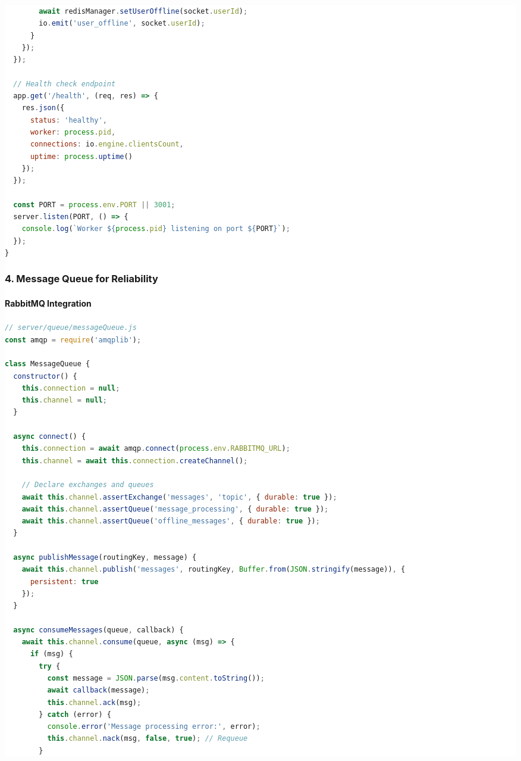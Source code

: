 ```javascript
        await redisManager.setUserOffline(socket.userId);
        io.emit('user_offline', socket.userId);
      }
    });
  });

  // Health check endpoint
  app.get('/health', (req, res) => {
    res.json({
      status: 'healthy',
      worker: process.pid,
      connections: io.engine.clientsCount,
      uptime: process.uptime()
    });
  });

  const PORT = process.env.PORT || 3001;
  server.listen(PORT, () => {
    console.log(`Worker ${process.pid} listening on port ${PORT}`);
  });
}
```

### 4. **Message Queue for Reliability**

#### RabbitMQ Integration
```javascript
// server/queue/messageQueue.js
const amqp = require('amqplib');

class MessageQueue {
  constructor() {
    this.connection = null;
    this.channel = null;
  }

  async connect() {
    this.connection = await amqp.connect(process.env.RABBITMQ_URL);
    this.channel = await this.connection.createChannel();
    
    // Declare exchanges and queues
    await this.channel.assertExchange('messages', 'topic', { durable: true });
    await this.channel.assertQueue('message_processing', { durable: true });
    await this.channel.assertQueue('offline_messages', { durable: true });
  }

  async publishMessage(routingKey, message) {
    await this.channel.publish('messages', routingKey, Buffer.from(JSON.stringify(message)), {
      persistent: true
    });
  }

  async consumeMessages(queue, callback) {
    await this.channel.consume(queue, async (msg) => {
      if (msg) {
        try {
          const message = JSON.parse(msg.content.toString());
          await callback(message);
          this.channel.ack(msg);
        } catch (error) {
          console.error('Message processing error:', error);
          this.channel.nack(msg, false, true); // Requeue
        }
```
